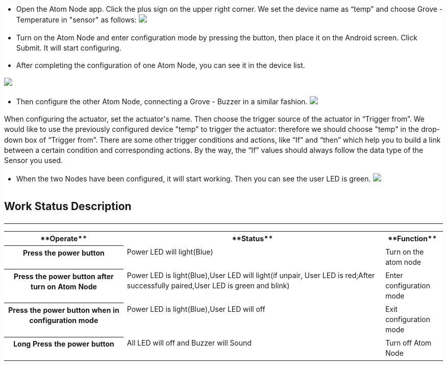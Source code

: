 *   Open the Atom Node app. Click the plus sign on the upper right corner. We set the device name as “temp” and choose Grove - Temperature in "sensor" as follows:
![](https://github.com/SeeedDocument/Atom_Node/raw/master/img/Node_Interface6.jpg)

*   Turn on the Atom Node and enter configuration mode by pressing the button, then place it on the Android screen. Click Submit. It will start configuring.

*   After completing the configuration of one Atom Node, you can see it in the device list.

![](https://github.com/SeeedDocument/Atom_Node/raw/master/img/Node_Interface5.jpg)

*   Then configure the other Atom Node, connecting a Grove - Buzzer in a similar fashion.
![](https://github.com/SeeedDocument/Atom_Node/raw/master/img/Node_Interface7.jpg)

When configuring the actuator, set the actuator's name. Then choose the trigger source of the actuator in “Trigger from”. We would like to use the previously configured device "temp" to trigger the actuator: therefore we should choose "temp" in the drop-down box of “Trigger from”. There are some other trigger conditions and actions, like “If” and “then” which help you to build a link between a certain condition and corresponding actions. By the way, the “If” values should always follow the data type of the Sensor you used.

*   When the two Nodes have been configured, it will start working. Then you can see the user LED is green.
![](https://github.com/SeeedDocument/Atom_Node/raw/master/img/Node_Interface8.jpg)

##   Work Status Description
---
<table  cellspacing="0">
<tr>
<th scope="col"> **Operate**
</th>
<th scope="col"> **Status**
</th>
<th scope="col"> **Function**
</th></tr>
<tr>
<th> Press the power button
</th>
<td> Power LED will light(Blue)
</td>
<td> Turn on the atom node
</td></tr>
<tr>
<th> Press the power button after turn on Atom Node
</th>
<td> Power LED is light(Blue),User LED will light(if unpair, User LED is red;After successfully paired,User LED is green and blink)
</td>
<td> Enter configuration mode
</td></tr>
<tr>
<th> Press the power button when in configuration mode
</th>
<td> Power LED is light(Blue),User LED will off
</td>
<td> Exit configuration mode
</td></tr>
<tr>
<th> Long Press the power button
</th>
<td> All LED will off and Buzzer will Sound
</td>
<td> Turn off Atom Node